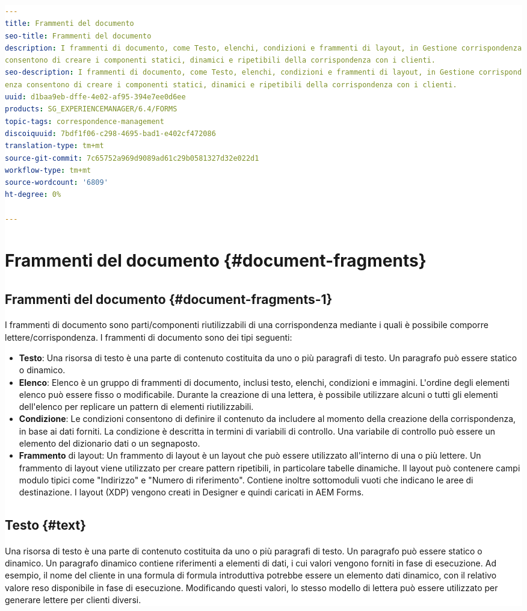 ```yaml
---
title: Frammenti del documento
seo-title: Frammenti del documento
description: I frammenti di documento, come Testo, elenchi, condizioni e frammenti di layout, in Gestione corrispondenza consentono di creare i componenti statici, dinamici e ripetibili della corrispondenza con i clienti.
seo-description: I frammenti di documento, come Testo, elenchi, condizioni e frammenti di layout, in Gestione corrispondenza consentono di creare i componenti statici, dinamici e ripetibili della corrispondenza con i clienti.
uuid: d1baa9eb-dffe-4e02-af95-394e7ee0d6ee
products: SG_EXPERIENCEMANAGER/6.4/FORMS
topic-tags: correspondence-management
discoiquuid: 7bdf1f06-c298-4695-bad1-e402cf472086
translation-type: tm+mt
source-git-commit: 7c65752a969d9089ad61c29b0581327d32e022d1
workflow-type: tm+mt
source-wordcount: '6809'
ht-degree: 0%

---
```



# Frammenti del documento {#document-fragments}

## Frammenti del documento {#document-fragments-1}

I frammenti di documento sono parti/componenti riutilizzabili di una corrispondenza mediante i quali è possibile comporre lettere/corrispondenza. I frammenti di documento sono dei tipi seguenti:

* **Testo**: Una risorsa di testo è una parte di contenuto costituita da uno o più paragrafi di testo. Un paragrafo può essere statico o dinamico.
* **Elenco**: Elenco è un gruppo di frammenti di documento, inclusi testo, elenchi, condizioni e immagini. L&#39;ordine degli elementi elenco può essere fisso o modificabile. Durante la creazione di una lettera, è possibile utilizzare alcuni o tutti gli elementi dell&#39;elenco per replicare un pattern di elementi riutilizzabili.
* **Condizione**: Le condizioni consentono di definire il contenuto da includere al momento della creazione della corrispondenza, in base ai dati forniti. La condizione è descritta in termini di variabili di controllo. Una variabile di controllo può essere un elemento del dizionario dati o un segnaposto.
* **Frammento** di layout: Un frammento di layout è un layout che può essere utilizzato all&#39;interno di una o più lettere. Un frammento di layout viene utilizzato per creare pattern ripetibili, in particolare tabelle dinamiche. Il layout può contenere campi modulo tipici come &quot;Indirizzo&quot; e &quot;Numero di riferimento&quot;. Contiene inoltre sottomoduli vuoti che indicano le aree di destinazione. I layout (XDP) vengono creati in Designer e quindi caricati in  AEM Forms.

## Testo {#text}

Una risorsa di testo è una parte di contenuto costituita da uno o più paragrafi di testo. Un paragrafo può essere statico o dinamico. Un paragrafo dinamico contiene riferimenti a elementi di dati, i cui valori vengono forniti in fase di esecuzione. Ad esempio, il nome del cliente in una formula di formula introduttiva potrebbe essere un elemento dati dinamico, con il relativo valore reso disponibile in fase di esecuzione. Modificando questi valori, lo stesso modello di lettera può essere utilizzato per generare lettere per clienti diversi.
